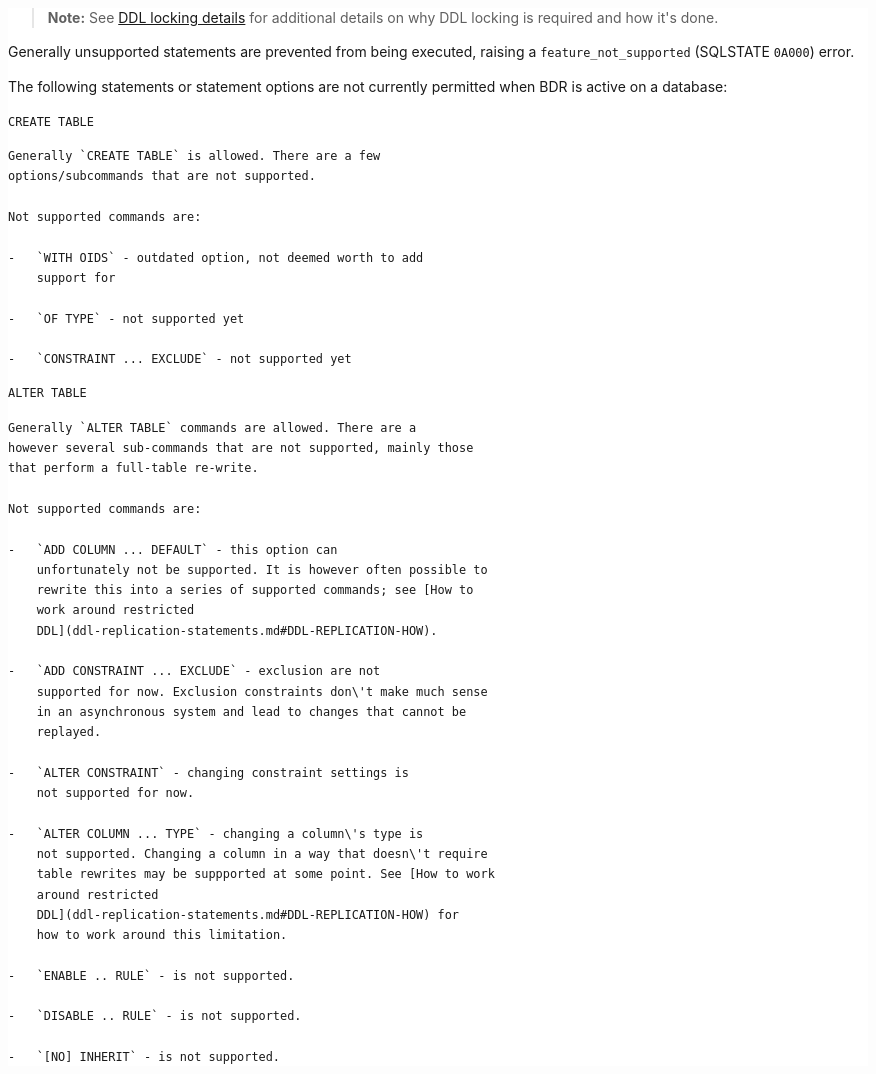 > **Note:** See [DDL locking details](technotes-ddl-locking.md) for
> additional details on why DDL locking is required and how it\'s done.

Generally unsupported statements are prevented from being executed,
raising a `feature_not_supported` (SQLSTATE `0A000`)
error.

The following statements or statement options are not currently
permitted when BDR is active on a database:


`CREATE TABLE`

    Generally `CREATE TABLE` is allowed. There are a few
    options/subcommands that are not supported.

    Not supported commands are:

    -   `WITH OIDS` - outdated option, not deemed worth to add
        support for

    -   `OF TYPE` - not supported yet

    -   `CONSTRAINT ... EXCLUDE` - not supported yet

`ALTER TABLE`

    Generally `ALTER TABLE` commands are allowed. There are a
    however several sub-commands that are not supported, mainly those
    that perform a full-table re-write.

    Not supported commands are:

    -   `ADD COLUMN ... DEFAULT` - this option can
        unfortunately not be supported. It is however often possible to
        rewrite this into a series of supported commands; see [How to
        work around restricted
        DDL](ddl-replication-statements.md#DDL-REPLICATION-HOW).

    -   `ADD CONSTRAINT ... EXCLUDE` - exclusion are not
        supported for now. Exclusion constraints don\'t make much sense
        in an asynchronous system and lead to changes that cannot be
        replayed.

    -   `ALTER CONSTRAINT` - changing constraint settings is
        not supported for now.

    -   `ALTER COLUMN ... TYPE` - changing a column\'s type is
        not supported. Changing a column in a way that doesn\'t require
        table rewrites may be suppported at some point. See [How to work
        around restricted
        DDL](ddl-replication-statements.md#DDL-REPLICATION-HOW) for
        how to work around this limitation.

    -   `ENABLE .. RULE` - is not supported.

    -   `DISABLE .. RULE` - is not supported.

    -   `[NO] INHERIT` - is not supported.
